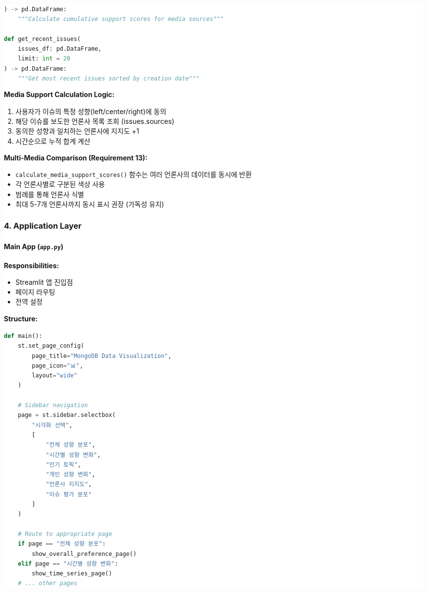 ```python
) -> pd.DataFrame:
    """Calculate cumulative support scores for media sources"""
    
def get_recent_issues(
    issues_df: pd.DataFrame,
    limit: int = 20
) -> pd.DataFrame:
    """Get most recent issues sorted by creation date"""
```

**Media Support Calculation Logic:**

1. 사용자가 이슈의 특정 성향(left/center/right)에 동의
2. 해당 이슈를 보도한 언론사 목록 조회 (issues.sources)
3. 동의한 성향과 일치하는 언론사에 지지도 +1
4. 시간순으로 누적 합계 계산

**Multi-Media Comparison (Requirement 13):**
- `calculate_media_support_scores()` 함수는 여러 언론사의 데이터를 동시에 반환
- 각 언론사별로 구분된 색상 사용
- 범례를 통해 언론사 식별
- 최대 5-7개 언론사까지 동시 표시 권장 (가독성 유지)

### 4. Application Layer

#### Main App (`app.py`)

**Responsibilities:**
- Streamlit 앱 진입점
- 페이지 라우팅
- 전역 설정

**Structure:**

```python
def main():
    st.set_page_config(
        page_title="MongoDB Data Visualization",
        page_icon="📊",
        layout="wide"
    )
    
    # Sidebar navigation
    page = st.sidebar.selectbox(
        "시각화 선택",
        [
            "전체 성향 분포",
            "시간별 성향 변화",
            "인기 토픽",
            "개인 성향 변화",
            "언론사 지지도",
            "이슈 평가 분포"
        ]
    )
    
    # Route to appropriate page
    if page == "전체 성향 분포":
        show_overall_preference_page()
    elif page == "시간별 성향 변화":
        show_time_series_page()
    # ... other pages
```
